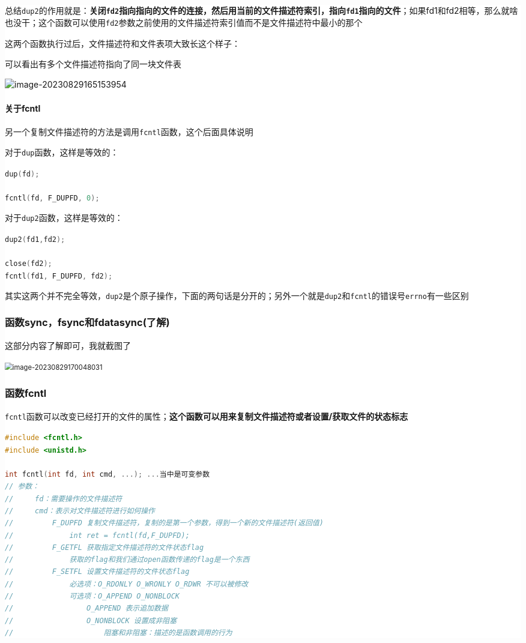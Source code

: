 总结`dup2`的作用就是：**关闭`fd2`指向指向的文件的连接，然后用当前的文件描述符索引，指向`fd1`指向的文件**；如果fd1和fd2相等，那么就啥也没干；这个函数可以使用`fd2`参数之前使用的文件描述符索引值而不是文件描述符中最小的那个

这两个函数执行过后，文件描述符和文件表项大致长这个样子：

可以看出有多个文件描述符指向了同一块文件表

![image-20230829165153954](https://img-blog.csdnimg.cn/f8c791cd78444e4bb681212f1b5c7199.png)

#### 关于fcntl

另一个复制文件描述符的方法是调用`fcntl`函数，这个后面具体说明

对于`dup`函数，这样是等效的：

~~~cpp
dup(fd);

fcntl(fd, F_DUPFD, 0);
~~~

对于`dup2`函数，这样是等效的：

~~~cpp
dup2(fd1,fd2);

close(fd2);
fcntl(fd1, F_DUPFD, fd2);
~~~

其实这两个并不完全等效，`dup2`是个原子操作，下面的两句话是分开的；另外一个就是`dup2`和`fcntl`的错误号`errno`有一些区别

### 函数sync，fsync和fdatasync(了解)

这部分内容了解即可，我就截图了

<img src="https://img-blog.csdnimg.cn/2d08cdf47986409aa8a8ac6bc678a201.png" alt="image-20230829170048031" style="zoom:80%;" />

### 函数fcntl

`fcntl`函数可以改变已经打开的文件的属性；**这个函数可以用来复制文件描述符或者设置/获取文件的状态标志**

~~~cpp
#include <fcntl.h>
#include <unistd.h>

int fcntl(int fd, int cmd, ...); ...当中是可变参数
// 参数：
//     fd：需要操作的文件描述符
//     cmd：表示对文件描述符进行如何操作
//         F_DUPFD 复制文件描述符，复制的是第一个参数，得到一个新的文件描述符(返回值)
//             int ret = fcntl(fd,F_DUPFD);
//         F_GETFL 获取指定文件描述符的文件状态flag
//             获取的flag和我们通过open函数传递的flag是一个东西
//         F_SETFL 设置文件描述符的文件状态flag
//             必选项：O_RDONLY O_WRONLY O_RDWR 不可以被修改
//             可选项：O_APPEND O_NONBLOCK
//                 O_APPEND 表示追加数据
//                 O_NONBLOCK 设置成非阻塞
//                     阻塞和非阻塞：描述的是函数调用的行为
~~~
